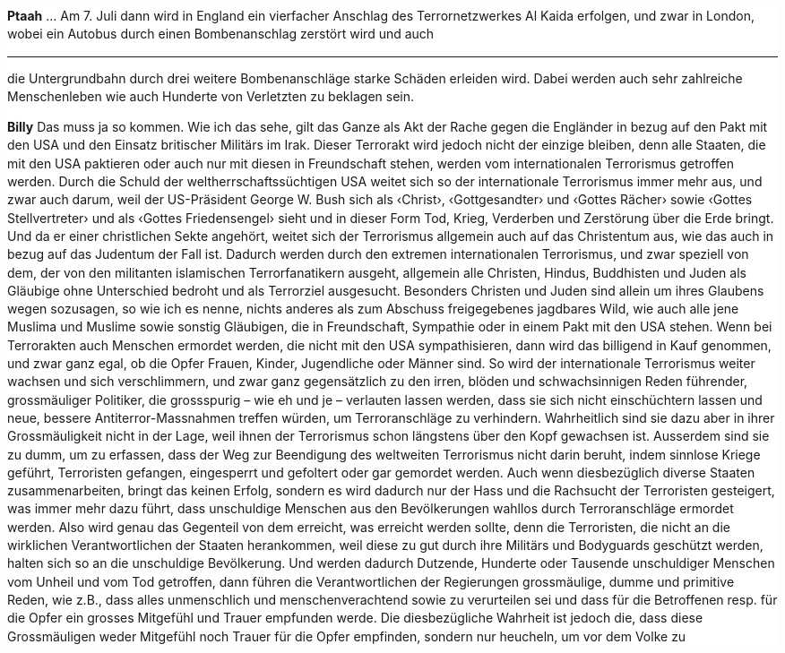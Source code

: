 **Ptaah** … Am 7. Juli dann wird in England ein vierfacher Anschlag des Terrornetzwerkes Al Kaida
erfolgen, und zwar in London, wobei ein Autobus durch einen Bombenanschlag zerstört wird und auch


-----

die Untergrundbahn durch drei weitere Bombenanschläge starke Schäden erleiden wird. Dabei werden
auch sehr zahlreiche Menschenleben wie auch Hunderte von Verletzten zu beklagen sein.

**Billy** Das muss ja so kommen. Wie ich das sehe, gilt das Ganze als Akt der Rache gegen die
Engländer in bezug auf den Pakt mit den USA und den Einsatz britischer Militärs im Irak. Dieser Terrorakt
wird jedoch nicht der einzige bleiben, denn alle Staaten, die mit den USA paktieren oder auch nur mit
diesen in Freundschaft stehen, werden vom internationalen Terrorismus getroffen werden. Durch die Schuld
der weltherrschaftssüchtigen USA weitet sich so der internationale Terrorismus immer mehr aus, und zwar
auch darum, weil der US-Präsident George W. Bush sich als ‹Christ›, ‹Gottgesandter› und ‹Gottes Rächer›
sowie ‹Gottes Stellvertreter› und als ‹Gottes Friedensengel› sieht und in dieser Form Tod, Krieg, Verderben
und Zerstörung über die Erde bringt. Und da er einer christlichen Sekte angehört, weitet sich der Terrorismus allgemein auch auf das Christentum aus, wie das auch in bezug auf das Judentum der Fall ist. Dadurch werden durch den extremen internationalen Terrorismus, und zwar speziell von dem, der von den
militanten islamischen Terrorfanatikern ausgeht, allgemein alle Christen, Hindus, Buddhisten und Juden
als Gläubige ohne Unterschied bedroht und als Terrorziel ausgesucht. Besonders Christen und Juden sind
allein um ihres Glaubens wegen sozusagen, so wie ich es nenne, nichts anderes als zum Abschuss freigegebenes jagdbares Wild, wie auch alle jene Muslima und Muslime sowie sonstig Gläubigen, die in
Freundschaft, Sympathie oder in einem Pakt mit den USA stehen. Wenn bei Terrorakten auch Menschen
ermordet werden, die nicht mit den USA sympathisieren, dann wird das billigend in Kauf genommen, und
zwar ganz egal, ob die Opfer Frauen, Kinder, Jugendliche oder Männer sind. So wird der internationale
Terrorismus weiter wachsen und sich verschlimmern, und zwar ganz gegensätzlich zu den irren, blöden
und schwachsinnigen Reden führender, grossmäuliger Politiker, die grossspurig – wie eh und je – verlauten lassen werden, dass sie sich nicht einschüchtern lassen und neue, bessere Antiterror-Massnahmen
treffen würden, um Terroranschläge zu verhindern. Wahrheitlich sind sie dazu aber in ihrer Grossmäuligkeit nicht in der Lage, weil ihnen der Terrorismus schon längstens über den Kopf gewachsen ist. Ausserdem
sind sie zu dumm, um zu erfassen, dass der Weg zur Beendigung des weltweiten Terrorismus nicht darin
beruht, indem sinnlose Kriege geführt, Terroristen gefangen, eingesperrt und gefoltert oder gar gemordet
werden. Auch wenn diesbezüglich diverse Staaten zusammenarbeiten, bringt das keinen Erfolg, sondern
es wird dadurch nur der Hass und die Rachsucht der Terroristen gesteigert, was immer mehr dazu führt,
dass unschuldige Menschen aus den Bevölkerungen wahllos durch Terroranschläge ermordet werden. Also
wird genau das Gegenteil von dem erreicht, was erreicht werden sollte, denn die Terroristen, die nicht an die
wirklichen Verantwortlichen der Staaten herankommen, weil diese zu gut durch ihre Militärs und Bodyguards geschützt werden, halten sich so an die unschuldige Bevölkerung. Und werden dadurch Dutzende,
Hunderte oder Tausende unschuldiger Menschen vom Unheil und vom Tod getroffen, dann führen die Verantwortlichen der Regierungen grossmäulige, dumme und primitive Reden, wie z.B., dass alles unmenschlich und menschenverachtend sowie zu verurteilen sei und dass für die Betroffenen resp. für die Opfer ein grosses
Mitgefühl und Trauer empfunden werde. Die diesbezügliche Wahrheit ist jedoch die, dass diese Grossmäuligen weder Mitgefühl noch Trauer für die Opfer empfinden, sondern nur heucheln, um vor dem Volke zu